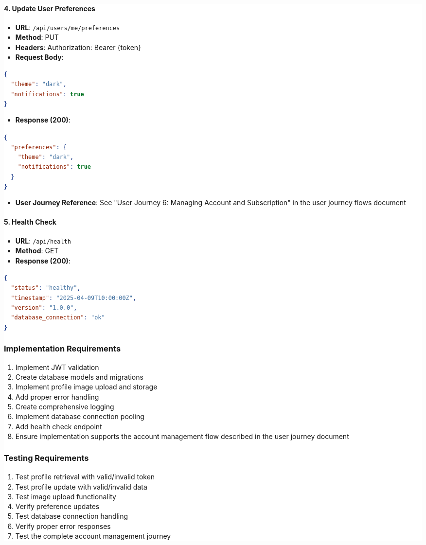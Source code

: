 #### 4. Update User Preferences
- **URL**: `/api/users/me/preferences`
- **Method**: PUT
- **Headers**: Authorization: Bearer {token}
- **Request Body**:
```json
{
  "theme": "dark",
  "notifications": true
}
```
- **Response (200)**:
```json
{
  "preferences": {
    "theme": "dark",
    "notifications": true
  }
}
```
- **User Journey Reference**: See "User Journey 6: Managing Account and Subscription" in the user journey flows document

#### 5. Health Check
- **URL**: `/api/health`
- **Method**: GET
- **Response (200)**:
```json
{
  "status": "healthy",
  "timestamp": "2025-04-09T10:00:00Z",
  "version": "1.0.0",
  "database_connection": "ok"
}
```

### Implementation Requirements
1. Implement JWT validation
2. Create database models and migrations
3. Implement profile image upload and storage
4. Add proper error handling
5. Create comprehensive logging
6. Implement database connection pooling
7. Add health check endpoint
8. Ensure implementation supports the account management flow described in the user journey document

### Testing Requirements
1. Test profile retrieval with valid/invalid token
2. Test profile update with valid/invalid data
3. Test image upload functionality
4. Verify preference updates
5. Test database connection handling
6. Verify proper error responses
7. Test the complete account management journey
